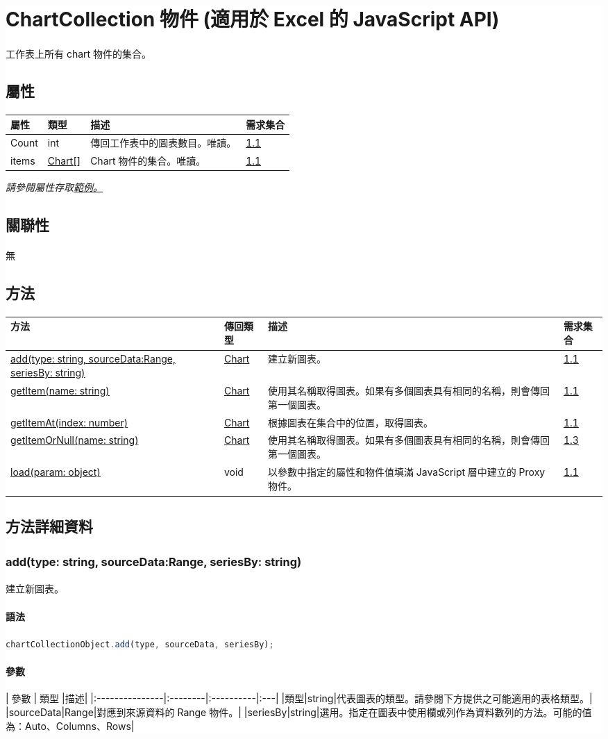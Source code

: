 # <a name="chartcollection-object-javascript-api-for-excel"></a>ChartCollection 物件 (適用於 Excel 的 JavaScript API)

工作表上所有 chart 物件的集合。

## <a name="properties"></a>屬性

| 屬性	     | 類型	   |描述| 需求集合|
|:---------------|:--------|:----------|:----|
|Count|int|傳回工作表中的圖表數目。唯讀。|[1.1](../requirement-sets/excel-api-requirement-sets.md)|
|items|[Chart[]](chart.md)|Chart 物件的集合。唯讀。|[1.1](../requirement-sets/excel-api-requirement-sets.md)|

_請參閱屬性存取[範例。](#property-access-examples)_

## <a name="relationships"></a>關聯性
無


## <a name="methods"></a>方法

| 方法           | 傳回類型    |描述| 需求集合|
|:---------------|:--------|:----------|:----|
|[add(type: string, sourceData:Range, seriesBy: string)](#addtype-string-sourcedata-range-seriesby-string)|[Chart](chart.md)|建立新圖表。|[1.1](../requirement-sets/excel-api-requirement-sets.md)|
|[getItem(name: string)](#getitemname-string)|[Chart](chart.md)|使用其名稱取得圖表。如果有多個圖表具有相同的名稱，則會傳回第一個圖表。|[1.1](../requirement-sets/excel-api-requirement-sets.md)|
|[getItemAt(index: number)](#getitematindex-number)|[Chart](chart.md)|根據圖表在集合中的位置，取得圖表。|[1.1](../requirement-sets/excel-api-requirement-sets.md)|
|[getItemOrNull(name: string)](#getitemornullname-string)|[Chart](chart.md)|使用其名稱取得圖表。如果有多個圖表具有相同的名稱，則會傳回第一個圖表。|[1.3](../requirement-sets/excel-api-requirement-sets.md)|
|[load(param: object)](#loadparam-object)|void|以參數中指定的屬性和物件值填滿 JavaScript 層中建立的 Proxy 物件。|[1.1](../requirement-sets/excel-api-requirement-sets.md)|

## <a name="method-details"></a>方法詳細資料


### <a name="addtype-string-sourcedata-range-seriesby-string"></a>add(type: string, sourceData:Range, seriesBy: string)
建立新圖表。

#### <a name="syntax"></a>語法
```js
chartCollectionObject.add(type, sourceData, seriesBy);
```

#### <a name="parameters"></a>參數
| 參數	    | 類型	   |描述|
|:---------------|:--------|:----------|:---|
|類型|string|代表圖表的類型。請參閱下方提供之可能適用的表格類型。|
|sourceData|Range|對應到來源資料的 Range 物件。|
|seriesBy|string|選用。指定在圖表中使用欄或列作為資料數列的方法。可能的值為：Auto、Columns、Rows|
